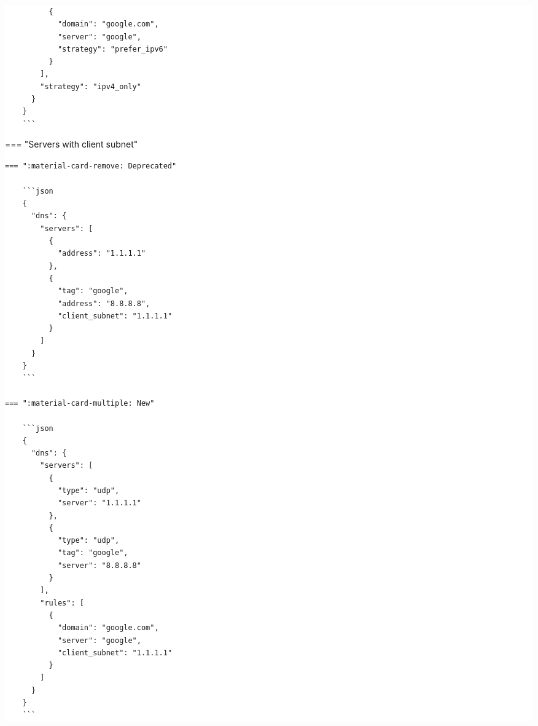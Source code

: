               {
                "domain": "google.com",
                "server": "google",
                "strategy": "prefer_ipv6"
              }
            ],
            "strategy": "ipv4_only"
          }
        }
        ```

=== "Servers with client subnet"

    === ":material-card-remove: Deprecated"
        
        ```json
        {
          "dns": {
            "servers": [
              {
                "address": "1.1.1.1"
              },
              {
                "tag": "google",
                "address": "8.8.8.8",
                "client_subnet": "1.1.1.1"
              }
            ]
          }
        }
        ```
    
    === ":material-card-multiple: New"
    
        ```json
        {
          "dns": {
            "servers": [
              {
                "type": "udp",
                "server": "1.1.1.1"
              },
              {
                "type": "udp",
                "tag": "google",
                "server": "8.8.8.8"
              }
            ],
            "rules": [
              {
                "domain": "google.com",
                "server": "google",
                "client_subnet": "1.1.1.1"
              }
            ]
          }
        }
        ```
